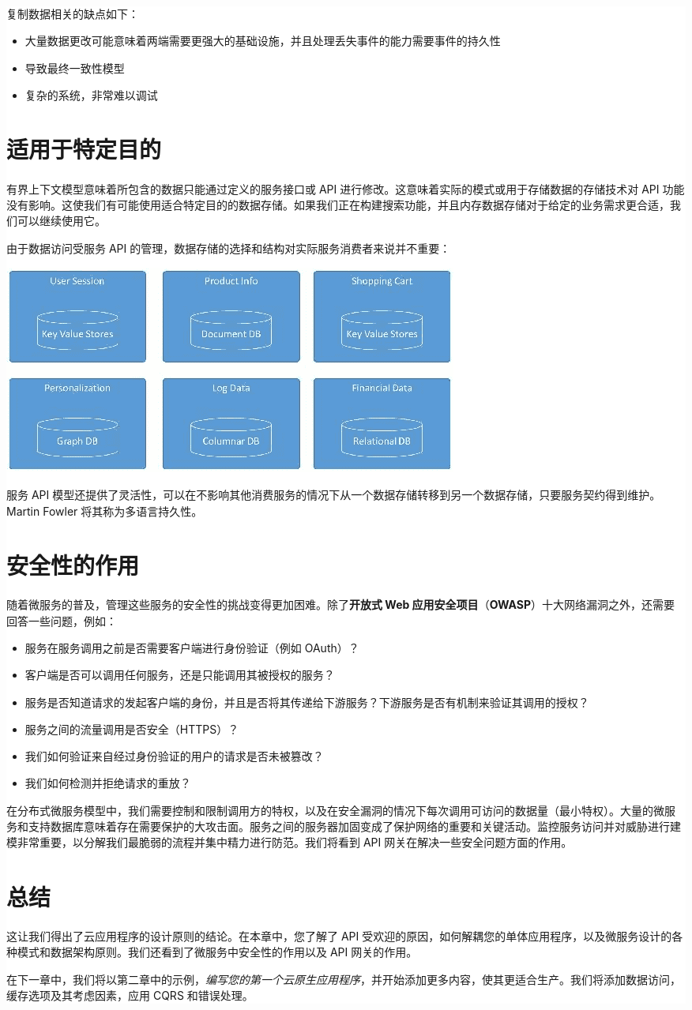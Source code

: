 复制数据相关的缺点如下：

+   大量数据更改可能意味着两端需要更强大的基础设施，并且处理丢失事件的能力需要事件的持久性

+   导致最终一致性模型

+   复杂的系统，非常难以调试

# 适用于特定目的

有界上下文模型意味着所包含的数据只能通过定义的服务接口或 API 进行修改。这意味着实际的模式或用于存储数据的存储技术对 API 功能没有影响。这使我们有可能使用适合特定目的的数据存储。如果我们正在构建搜索功能，并且内存数据存储对于给定的业务需求更合适，我们可以继续使用它。

由于数据访问受服务 API 的管理，数据存储的选择和结构对实际服务消费者来说并不重要：

![](img/4d5744e3-2db6-470b-9e66-1f0c55d6aef7.jpg)

服务 API 模型还提供了灵活性，可以在不影响其他消费服务的情况下从一个数据存储转移到另一个数据存储，只要服务契约得到维护。Martin Fowler 将其称为多语言持久性。

# 安全性的作用

随着微服务的普及，管理这些服务的安全性的挑战变得更加困难。除了**开放式 Web 应用安全项目**（**OWASP**）十大网络漏洞之外，还需要回答一些问题，例如：

+   服务在服务调用之前是否需要客户端进行身份验证（例如 OAuth）？

+   客户端是否可以调用任何服务，还是只能调用其被授权的服务？

+   服务是否知道请求的发起客户端的身份，并且是否将其传递给下游服务？下游服务是否有机制来验证其调用的授权？

+   服务之间的流量调用是否安全（HTTPS）？

+   我们如何验证来自经过身份验证的用户的请求是否未被篡改？

+   我们如何检测并拒绝请求的重放？

在分布式微服务模型中，我们需要控制和限制调用方的特权，以及在安全漏洞的情况下每次调用可访问的数据量（最小特权）。大量的微服务和支持数据库意味着存在需要保护的大攻击面。服务之间的服务器加固变成了保护网络的重要和关键活动。监控服务访问并对威胁进行建模非常重要，以分解我们最脆弱的流程并集中精力进行防范。我们将看到 API 网关在解决一些安全问题方面的作用。

# 总结

这让我们得出了云应用程序的设计原则的结论。在本章中，您了解了 API 受欢迎的原因，如何解耦您的单体应用程序，以及微服务设计的各种模式和数据架构原则。我们还看到了微服务中安全性的作用以及 API 网关的作用。

在下一章中，我们将以第二章中的示例，*编写您的第一个云原生应用程序*，并开始添加更多内容，使其更适合生产。我们将添加数据访问，缓存选项及其考虑因素，应用 CQRS 和错误处理。
